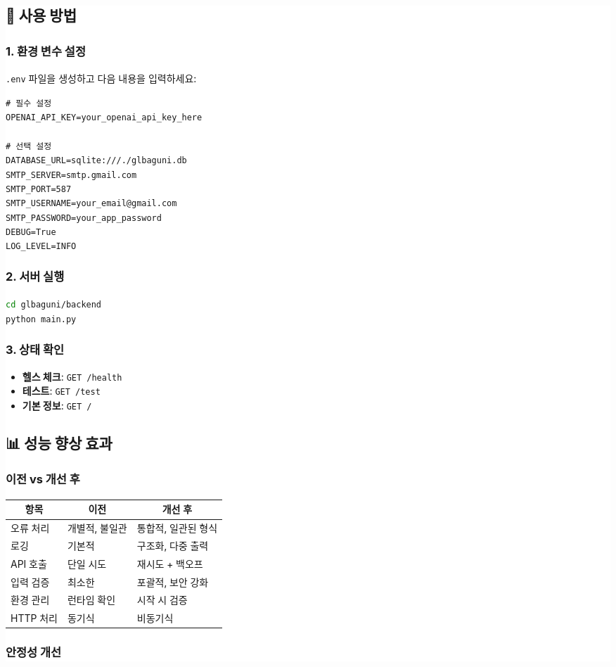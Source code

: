 ## 🚀 사용 방법

### 1. 환경 변수 설정

`.env` 파일을 생성하고 다음 내용을 입력하세요:

```env
# 필수 설정
OPENAI_API_KEY=your_openai_api_key_here

# 선택 설정
DATABASE_URL=sqlite:///./glbaguni.db
SMTP_SERVER=smtp.gmail.com
SMTP_PORT=587
SMTP_USERNAME=your_email@gmail.com
SMTP_PASSWORD=your_app_password
DEBUG=True
LOG_LEVEL=INFO
```

### 2. 서버 실행

```bash
cd glbaguni/backend
python main.py
```

### 3. 상태 확인

- **헬스 체크**: `GET /health`
- **테스트**: `GET /test`
- **기본 정보**: `GET /`

## 📊 성능 향상 효과

### 이전 vs 개선 후

| 항목 | 이전 | 개선 후 |
|------|------|---------|
| 오류 처리 | 개별적, 불일관 | 통합적, 일관된 형식 |
| 로깅 | 기본적 | 구조화, 다중 출력 |
| API 호출 | 단일 시도 | 재시도 + 백오프 |
| 입력 검증 | 최소한 | 포괄적, 보안 강화 |
| 환경 관리 | 런타임 확인 | 시작 시 검증 |
| HTTP 처리 | 동기식 | 비동기식 |

### 안정성 개선
